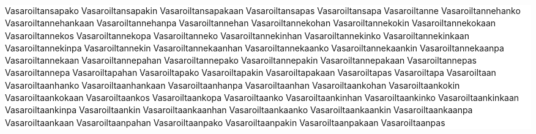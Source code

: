 Vasaroiltansapako
Vasaroiltansapakin
Vasaroiltansapakaan
Vasaroiltansapas
Vasaroiltansapa
Vasaroiltanne
Vasaroiltannehanko
Vasaroiltannehankaan
Vasaroiltannehanpa
Vasaroiltannehan
Vasaroiltannekohan
Vasaroiltannekokin
Vasaroiltannekokaan
Vasaroiltannekos
Vasaroiltannekopa
Vasaroiltanneko
Vasaroiltannekinhan
Vasaroiltannekinko
Vasaroiltannekinkaan
Vasaroiltannekinpa
Vasaroiltannekin
Vasaroiltannekaanhan
Vasaroiltannekaanko
Vasaroiltannekaankin
Vasaroiltannekaanpa
Vasaroiltannekaan
Vasaroiltannepahan
Vasaroiltannepako
Vasaroiltannepakin
Vasaroiltannepakaan
Vasaroiltannepas
Vasaroiltannepa
Vasaroiltapahan
Vasaroiltapako
Vasaroiltapakin
Vasaroiltapakaan
Vasaroiltapas
Vasaroiltapa
Vasaroiltaan
Vasaroiltaanhanko
Vasaroiltaanhankaan
Vasaroiltaanhanpa
Vasaroiltaanhan
Vasaroiltaankohan
Vasaroiltaankokin
Vasaroiltaankokaan
Vasaroiltaankos
Vasaroiltaankopa
Vasaroiltaanko
Vasaroiltaankinhan
Vasaroiltaankinko
Vasaroiltaankinkaan
Vasaroiltaankinpa
Vasaroiltaankin
Vasaroiltaankaanhan
Vasaroiltaankaanko
Vasaroiltaankaankin
Vasaroiltaankaanpa
Vasaroiltaankaan
Vasaroiltaanpahan
Vasaroiltaanpako
Vasaroiltaanpakin
Vasaroiltaanpakaan
Vasaroiltaanpas